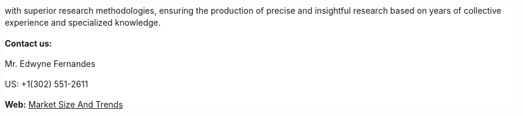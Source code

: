 with superior research methodologies, ensuring the production of precise and insightful research based on years of collective experience and specialized knowledge.</span></p></div><div class="" data-test-id=""><p><strong><span class="">Contact us:</span></strong></p></div><div class="" data-test-id=""><p><span class="">Mr. Edwyne Fernandes</span></p></div><div class="" data-test-id=""><p><span class="">US: +1(302) 551-2611<br /></span></p><p><span class=""><strong>Web:</strong> <a href="https://www.marketsizeandtrends.com/" target="_blank">Market Size And Trends</a></span></p></div>
